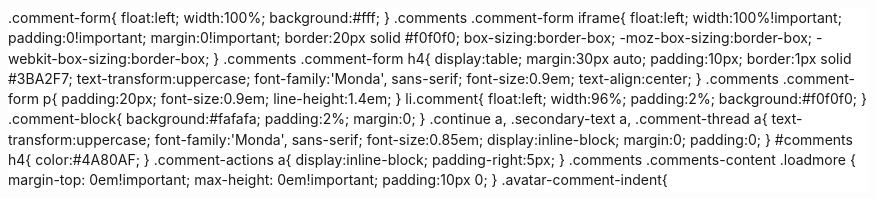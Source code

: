 .comment-form{
	float:left;
	width:100%;
	background:#fff;
}
.comments .comment-form iframe{
	float:left;
	width:100%!important;
	padding:0!important;
	margin:0!important;
	border:20px solid #f0f0f0;
	box-sizing:border-box;
	-moz-box-sizing:border-box;
	-webkit-box-sizing:border-box;
}
.comments .comment-form h4{
	display:table;
	margin:30px auto;
	padding:10px;
	border:1px solid #3BA2F7;
	text-transform:uppercase;
	font-family:'Monda', sans-serif;
	font-size:0.9em;
	text-align:center;
}
.comments .comment-form p{
	padding:20px;
	font-size:0.9em;
	line-height:1.4em;
}
li.comment{
	float:left;
	width:96%;
	padding:2%;
	background:#f0f0f0;
}
.comment-block{
	background:#fafafa;
	padding:2%;
	margin:0;
}
.continue a, 
.secondary-text a, 
.comment-thread a{
	text-transform:uppercase;
	font-family:'Monda', sans-serif;
	font-size:0.85em;
	display:inline-block;
	margin:0;
	padding:0;
}
#comments h4{
	color:#4A80AF;
}
.comment-actions a{
	display:inline-block;
	padding-right:5px;
}
.comments .comments-content .loadmore {
    margin-top: 0em!important;
    max-height: 0em!important;
    padding:10px 0;
}
.avatar-comment-indent{